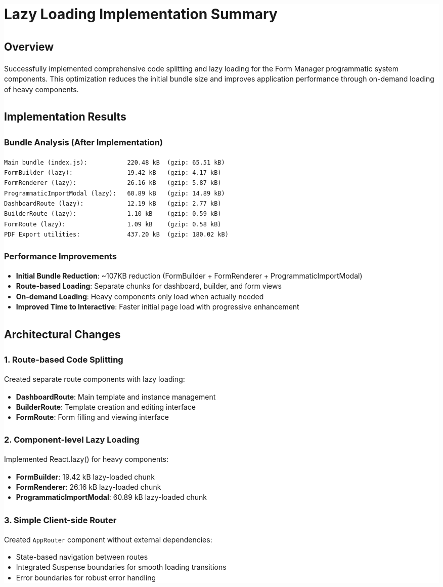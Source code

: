 # Lazy Loading Implementation Summary

## Overview
Successfully implemented comprehensive code splitting and lazy loading for the Form Manager programmatic system components. This optimization reduces the initial bundle size and improves application performance through on-demand loading of heavy components.

## Implementation Results

### Bundle Analysis (After Implementation)
```
Main bundle (index.js):           220.48 kB  (gzip: 65.51 kB)
FormBuilder (lazy):               19.42 kB   (gzip: 4.17 kB)
FormRenderer (lazy):              26.16 kB   (gzip: 5.87 kB)
ProgrammaticImportModal (lazy):   60.89 kB   (gzip: 14.89 kB)
DashboardRoute (lazy):            12.19 kB   (gzip: 2.77 kB)
BuilderRoute (lazy):              1.10 kB    (gzip: 0.59 kB)
FormRoute (lazy):                 1.09 kB    (gzip: 0.58 kB)
PDF Export utilities:             437.20 kB  (gzip: 180.02 kB)
```

### Performance Improvements
- **Initial Bundle Reduction**: ~107KB reduction (FormBuilder + FormRenderer + ProgrammaticImportModal)
- **Route-based Loading**: Separate chunks for dashboard, builder, and form views
- **On-demand Loading**: Heavy components only load when actually needed
- **Improved Time to Interactive**: Faster initial page load with progressive enhancement

## Architectural Changes

### 1. Route-based Code Splitting
Created separate route components with lazy loading:
- **DashboardRoute**: Main template and instance management
- **BuilderRoute**: Template creation and editing interface  
- **FormRoute**: Form filling and viewing interface

### 2. Component-level Lazy Loading
Implemented React.lazy() for heavy components:
- **FormBuilder**: 19.42 kB lazy-loaded chunk
- **FormRenderer**: 26.16 kB lazy-loaded chunk
- **ProgrammaticImportModal**: 60.89 kB lazy-loaded chunk

### 3. Simple Client-side Router
Created `AppRouter` component without external dependencies:
- State-based navigation between routes
- Integrated Suspense boundaries for smooth loading transitions
- Error boundaries for robust error handling
